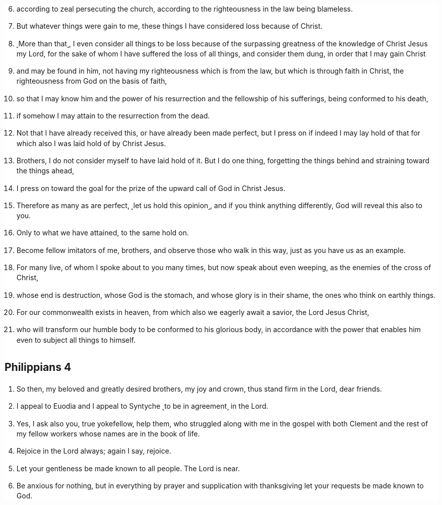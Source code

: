 6. according to zeal persecuting the church, according to the righteousness in the law being blameless.

7. But whatever things were gain to me, these things I have considered loss because of Christ.

8. ˻More than that˼, I even consider all things to be loss because of the surpassing greatness of the knowledge of Christ Jesus my Lord, for the sake of whom I have suffered the loss of all things, and consider them dung, in order that I may gain Christ

9. and may be found in him, not having my righteousness which is from the law, but which is through faith in Christ, the righteousness from God on the basis of faith,

10. so that I may know him and the power of his resurrection and the fellowship of his sufferings, being conformed to his death,

11. if somehow I may attain to the resurrection from the dead.

12. Not that I have already received this, or have already been made perfect, but I press on if indeed I may lay hold of that for which also I was laid hold of by Christ Jesus.

13. Brothers, I do not consider myself to have laid hold of it. But I do one thing, forgetting the things behind and straining toward the things ahead,

14. I press on toward the goal for the prize of the upward call of God in Christ Jesus.

15. Therefore as many as are perfect, ˻let us hold this opinion˼, and if you think anything differently, God will reveal this also to you.

16. Only to what we have attained, to the same hold on.

17. Become fellow imitators of me, brothers, and observe those who walk in this way, just as you have us as an example.

18. For many live, of whom I spoke about to you many times, but now speak about even weeping, as the enemies of the cross of Christ,

19. whose end is destruction, whose God is the stomach, and whose glory is in their shame, the ones who think on earthly things.

20. For our commonwealth exists in heaven, from which also we eagerly await a savior, the Lord Jesus Christ,

21. who will transform our humble body to be conformed to his glorious body, in accordance with the power that enables him even to subject all things to himself.

## Philippians 4

1. So then, my beloved and greatly desired brothers, my joy and crown, thus stand firm in the Lord, dear friends.

2. I appeal to Euodia and I appeal to Syntyche ˻to be in agreement˼ in the Lord.

3. Yes, I ask also you, true yokefellow, help them, who struggled along with me in the gospel with both Clement and the rest of my fellow workers whose names are in the book of life.

4. Rejoice in the Lord always; again I say, rejoice.

5. Let your gentleness be made known to all people. The Lord is near.

6. Be anxious for nothing, but in everything by prayer and supplication with thanksgiving let your requests be made known to God.
